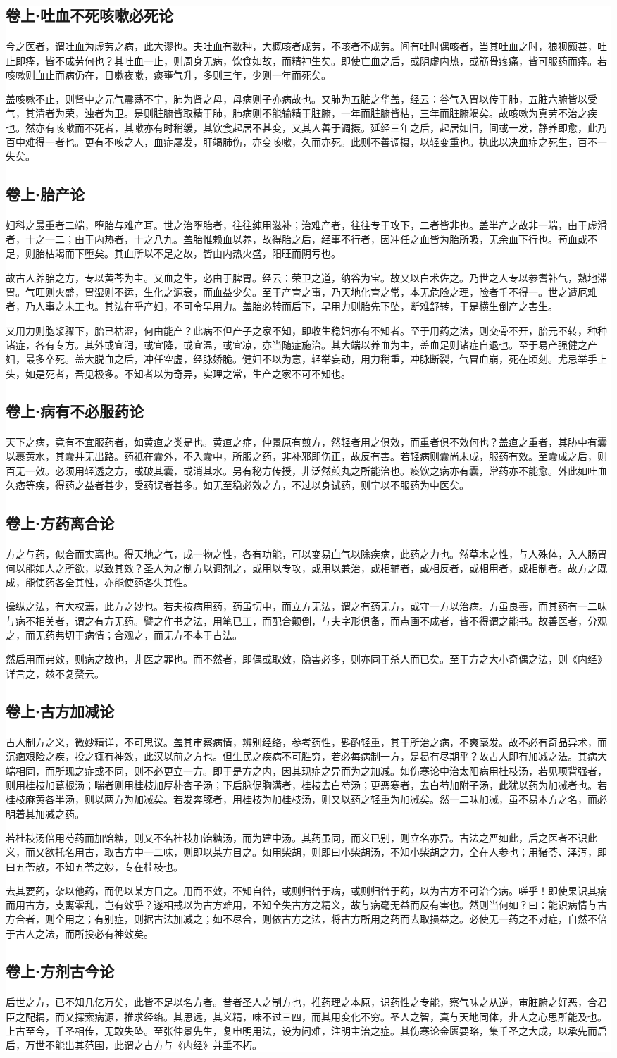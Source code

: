 ## 卷上·吐血不死咳嗽必死论

今之医者，谓吐血为虚劳之病，此大谬也。夫吐血有数种，大概咳者成劳，不咳者不成劳。间有吐时偶咳者，当其吐血之时，狼狈颇甚，吐止即痊，皆不成劳何也？其吐血一止，则周身无病，饮食如故，而精神生矣。即使亡血之后，或阴虚内热，或筋骨疼痛，皆可服药而痊。若咳嗽则血止而病仍在，日嗽夜嗽，痰壅气升，多则三年，少则一年而死矣。

盖咳嗽不止，则肾中之元气震荡不宁，肺为肾之母，母病则子亦病故也。又肺为五脏之华盖，经云：谷气入胃以传于肺，五脏六腑皆以受气，其清者为荣，浊者为卫。是则脏腑皆取精于肺，肺病则不能输精于脏腑，一年而脏腑皆枯，三年而脏腑竭矣。故咳嗽为真劳不治之疾也。然亦有咳嗽而不死者，其嗽亦有时稍缓，其饮食起居不甚变，又其人善于调摄。延经三年之后，起居如旧，间或一发，静养即愈，此乃百中难得一者也。更有不咳之人，血症屡发，肝竭肺伤，亦变咳嗽，久而亦死。此则不善调摄，以轻变重也。执此以决血症之死生，百不一失矣。

## 卷上·胎产论

妇科之最重者二端，堕胎与难产耳。世之治堕胎者，往往纯用滋补；治难产者，往往专于攻下，二者皆非也。盖半产之故非一端，由于虚滑者，十之一二；由于内热者，十之八九。盖胎惟赖血以养，故得胎之后，经事不行者，因冲任之血皆为胎所吸，无余血下行也。苟血或不足，则胎枯竭而下堕矣。其血所以不足之故，皆由内热火盛，阳旺而阴亏也。

故古人养胎之方，专以黄芩为主。又血之生，必由于脾胃。经云：荣卫之道，纳谷为宝。故又以白术佐之。乃世之人专以参耆补气，熟地滞胃。气旺则火盛，胃湿则不运，生化之源衰，而血益少矣。至于产育之事，乃天地化育之常，本无危险之理，险者千不得一。世之遭厄难者，乃人事之未工也。其法在乎产妇，不可令早用力。盖胎必转而后下，早用力则胎先下坠，断难舒转，于是横生倒产之害生。

又用力则胞浆骤下，胎已枯涩，何由能产？此病不但产子之家不知，即收生稳妇亦有不知者。至于用药之法，则交骨不开，胎元不转，种种诸症，各有专方。其外或宜润，或宜降，或宜温，或宜凉，亦当随症施治。其大端以养血为主，盖血足则诸症自退也。至于易产强健之产妇，最多卒死。盖大脱血之后，冲任空虚，经脉娇脆。健妇不以为意，轻举妄动，用力稍重，冲脉断裂，气冒血崩，死在顷刻。尤忌举手上头，如是死者，吾见极多。不知者以为奇异，实理之常，生产之家不可不知也。

## 卷上·病有不必服药论

天下之病，竟有不宜服药者，如黄疸之类是也。黄疸之症，仲景原有煎方，然轻者用之俱效，而重者俱不效何也？盖疸之重者，其胁中有囊以裹黄水，其囊并无出路。药衹在囊外，不入囊中，所服之药，非补邪即伤正，故反有害。若轻病则囊尚未成，服药有效。至囊成之后，则百无一效。必须用轻透之方，或破其囊，或消其水。另有秘方传授，非泛然煎丸之所能治也。痰饮之病亦有囊，常药亦不能愈。外此如吐血久痞等疾，得药之益者甚少，受药误者甚多。如无至稳必效之方，不过以身试药，则宁以不服药为中医矣。

## 卷上·方药离合论

方之与药，似合而实离也。得天地之气，成一物之性，各有功能，可以变易血气以除疾病，此药之力也。然草木之性，与人殊体，入人肠胃何以能如人之所欲，以致其效？圣人为之制方以调剂之，或用以专攻，或用以兼治，或相辅者，或相反者，或相用者，或相制者。故方之既成，能使药各全其性，亦能使药各失其性。

操纵之法，有大权焉，此方之妙也。若夫按病用药，药虽切中，而立方无法，谓之有药无方，或守一方以治病。方虽良善，而其药有一二味与病不相关者，谓之有方无药。譬之作书之法，用笔已工，而配合颠倒，与夫字形俱备，而点画不成者，皆不得谓之能书。故善医者，分观之，而无药弗切于病情；合观之，而无方不本于古法。

然后用而弗效，则病之故也，非医之罪也。而不然者，即偶或取效，隐害必多，则亦同于杀人而已矣。至于方之大小奇偶之法，则《内经》详言之，兹不复赘云。

## 卷上·古方加减论

古人制方之义，微妙精详，不可思议。盖其审察病情，辨别经络，参考药性，斟酌轻重，其于所治之病，不爽毫发。故不必有奇品异术，而沉痼艰险之疾，投之辄有神效，此汉以前之方也。但生民之疾病不可胜穷，若必每病制一方，是曷有尽期乎？故古人即有加减之法。其病大端相同，而所现之症或不同，则不必更立一方。即于是方之内，因其现症之异而为之加减。如伤寒论中治太阳病用桂枝汤，若见项背强者，则用桂枝加葛根汤；喘者则用桂枝加厚朴杏子汤；下后脉促胸满者，桂枝去白芍汤；更恶寒者，去白芍加附子汤，此犹以药为加减者也。若桂枝麻黄各半汤，则以两方为加减矣。若发奔豚者，用桂枝为加桂枝汤，则又以药之轻重为加减矣。然一二味加减，虽不易本方之名，而必明着其加减之药。

若桂枝汤倍用芍药而加饴糖，则又不名桂枝加饴糖汤，而为建中汤。其药虽同，而义已别，则立名亦异。古法之严如此，后之医者不识此义，而又欲托名用古，取古方中一二味，则即以某方目之。如用柴胡，则即曰小柴胡汤，不知小柴胡之力，全在人参也；用猪苓、泽泻，即曰五苓散，不知五苓之妙，专在桂枝也。

去其要药，杂以他药，而仍以某方目之。用而不效，不知自咎，或则归咎于病，或则归咎于药，以为古方不可治今病。嗟乎！即使果识其病而用古方，支离零乱，岂有效乎？遂相戒以为古方难用，不知全失古方之精义，故与病毫无益而反有害也。然则当何如？曰：能识病情与古方合者，则全用之；有别症，则据古法加减之；如不尽合，则依古方之法，将古方所用之药而去取损益之。必使无一药之不对症，自然不倍于古人之法，而所投必有神效矣。

## 卷上·方剂古今论

后世之方，已不知几亿万矣，此皆不足以名方者。昔者圣人之制方也，推药理之本原，识药性之专能，察气味之从逆，审脏腑之好恶，合君臣之配耦，而又探索病源，推求经络。其思远，其义精，味不过三四，而其用变化不穷。圣人之智，真与天地同体，非人之心思所能及也。上古至今，千圣相传，无敢失坠。至张仲景先生，复申明用法，设为问难，注明主治之症。其伤寒论金匮要略，集千圣之大成，以承先而启后，万世不能出其范围，此谓之古方与《内经》并垂不朽。
